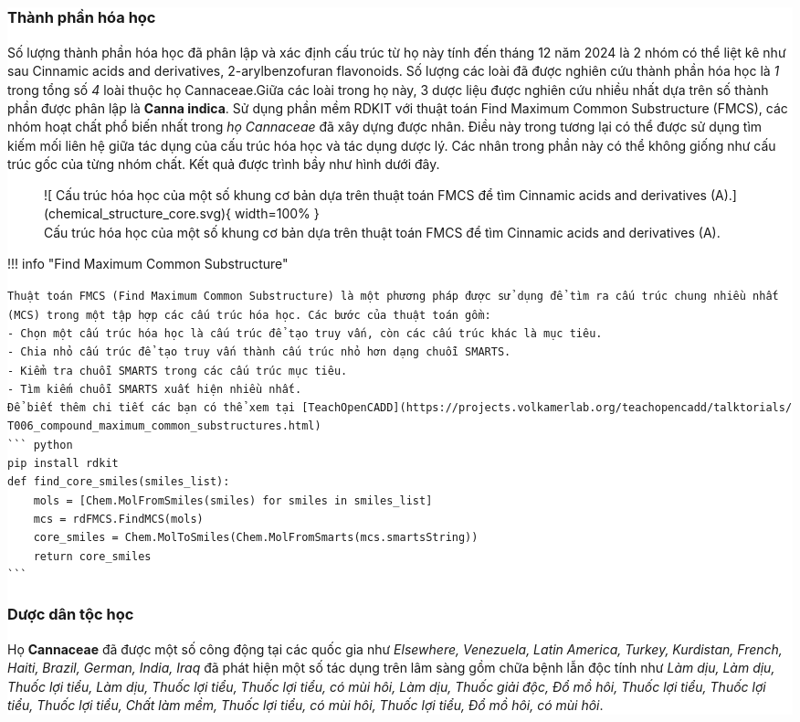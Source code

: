 ### Thành phần hóa học 

Số lượng thành phần hóa học đã phân lập và xác định cấu trúc từ họ này tính đến tháng 12 năm 2024 là 2 nhóm có thể liệt kê như sau Cinnamic acids and derivatives, 2-arylbenzofuran flavonoids. Số lượng các loài đã được nghiên cứu thành phần hóa học là *1* trong tổng số *4* loài thuộc họ Cannaceae.Giữa các loài trong họ này, 3 dược liệu được nghiên cứu nhiều nhất dựa trên số thành phần được phân lập là **Canna indica**. Sử dụng phần mềm RDKIT với thuật toán  Find Maximum Common Substructure (FMCS), các nhóm hoạt chất phổ biến nhất trong *họ Cannaceae* đã xây dựng được nhân. Điều này trong tương lại có thể được sử dụng tìm kiếm mối liên hệ giữa tác dụng của cấu trúc hóa học và tác dụng dược lý. Các nhân trong phần này có thể không giống như cấu trúc gốc của từng nhóm chất. Kết quả được trình bầy như hình dưới đây.

<figure markdown="span">
    ![ Cấu trúc hóa học của một số khung cơ bản dựa trên thuật toán FMCS để tìm Cinnamic acids and derivatives (A).](chemical_structure_core.svg){ width=100% }
    <figcaption> Cấu trúc hóa học của một số khung cơ bản dựa trên thuật toán FMCS để tìm Cinnamic acids and derivatives (A).</figcaption>
</figure>


!!! info  "Find Maximum Common Substructure"
    
    Thuật toán FMCS (Find Maximum Common Substructure) là một phương pháp được sử dụng để tìm ra cấu trúc chung nhiều nhất (MCS) trong một tập hợp các cấu trúc hóa học. Các bước của thuật toán gồm:
    - Chọn một cấu trúc hóa học là cấu trúc để tạo truy vấn, còn các cấu trúc khác là mục tiêu.
    - Chia nhỏ cấu trúc để tạo truy vấn thành cấu trúc nhỏ hơn dạng chuỗi SMARTS.
    - Kiểm tra chuỗi SMARTS trong các cấu trúc mục tiêu.
    - Tìm kiếm chuỗi SMARTS xuất hiện nhiều nhất.
    Để biết thêm chi tiết các bạn có thể xem tại [TeachOpenCADD](https://projects.volkamerlab.org/teachopencadd/talktorials/T006_compound_maximum_common_substructures.html)
    ``` python
    pip install rdkit
    def find_core_smiles(smiles_list):
        mols = [Chem.MolFromSmiles(smiles) for smiles in smiles_list]
        mcs = rdFMCS.FindMCS(mols)
        core_smiles = Chem.MolToSmiles(Chem.MolFromSmarts(mcs.smartsString))
        return core_smiles
    ```

### Dược dân tộc học

Họ **Cannaceae** đã được một số công động tại các quốc gia như *Elsewhere, Venezuela, Latin America, Turkey, Kurdistan, French, Haiti, Brazil, German, India, Iraq* đã phát hiện một số tác dụng trên lâm sàng gồm chữa bệnh lẫn độc tính như *Làm dịu, Làm dịu, Thuốc lợi tiểu, Làm dịu, Thuốc lợi tiểu, Thuốc lợi tiểu, có mùi hôi, Làm dịu, Thuốc giải độc, Đổ mồ hôi, Thuốc lợi tiểu, Thuốc lợi tiểu, Thuốc lợi tiểu, Chất làm mềm, Thuốc lợi tiểu, có mùi hôi, Thuốc lợi tiểu, Đổ mồ hôi, có mùi hôi*.
